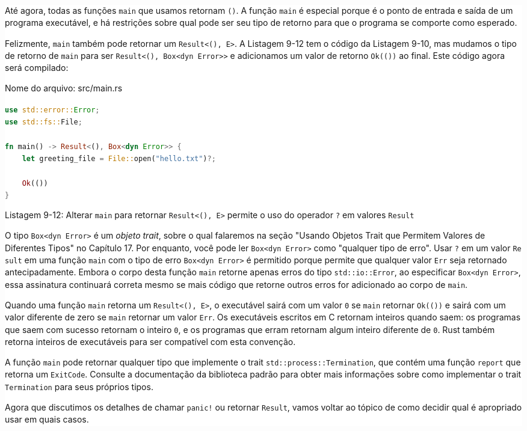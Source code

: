 Até agora, todas as funções `main` que usamos retornam `()`. A função `main` é especial porque é o ponto de entrada e saída de um programa executável, e há restrições sobre qual pode ser seu tipo de retorno para que o programa se comporte como esperado.

Felizmente, `main` também pode retornar um `Result<(), E>`. A Listagem 9-12 tem o código da Listagem 9-10, mas mudamos o tipo de retorno de `main` para ser `Result<(), Box<dyn Error>>` e adicionamos um valor de retorno `Ok(())` ao final. Este código agora será compilado:

Nome do arquivo: src/main.rs

```rust
use std::error::Error;
use std::fs::File;

fn main() -> Result<(), Box<dyn Error>> {
    let greeting_file = File::open("hello.txt")?;

    Ok(())
}
```

Listagem 9-12: Alterar `main` para retornar `Result<(), E>` permite o uso do operador `?` em valores `Result`

O tipo `Box<dyn Error>` é um *objeto trait*, sobre o qual falaremos na seção "Usando Objetos Trait que Permitem Valores de Diferentes Tipos" no Capítulo 17. Por enquanto, você pode ler `Box<dyn Error>` como "qualquer tipo de erro". Usar `?` em um valor `Result` em uma função `main` com o tipo de erro `Box<dyn Error>` é permitido porque permite que qualquer valor `Err` seja retornado antecipadamente. Embora o corpo desta função `main` retorne apenas erros do tipo `std::io::Error`, ao especificar `Box<dyn Error>`, essa assinatura continuará correta mesmo se mais código que retorne outros erros for adicionado ao corpo de `main`.

Quando uma função `main` retorna um `Result<(), E>`, o executável sairá com um valor `0` se `main` retornar `Ok(())` e sairá com um valor diferente de zero se `main` retornar um valor `Err`. Os executáveis escritos em C retornam inteiros quando saem: os programas que saem com sucesso retornam o inteiro `0`, e os programas que erram retornam algum inteiro diferente de `0`. Rust também retorna inteiros de executáveis para ser compatível com esta convenção.

A função `main` pode retornar qualquer tipo que implemente o trait `std::process::Termination`, que contém uma função `report` que retorna um `ExitCode`. Consulte a documentação da biblioteca padrão para obter mais informações sobre como implementar o trait `Termination` para seus próprios tipos.

Agora que discutimos os detalhes de chamar `panic!` ou retornar `Result`, vamos voltar ao tópico de como decidir qual é apropriado usar em quais casos.